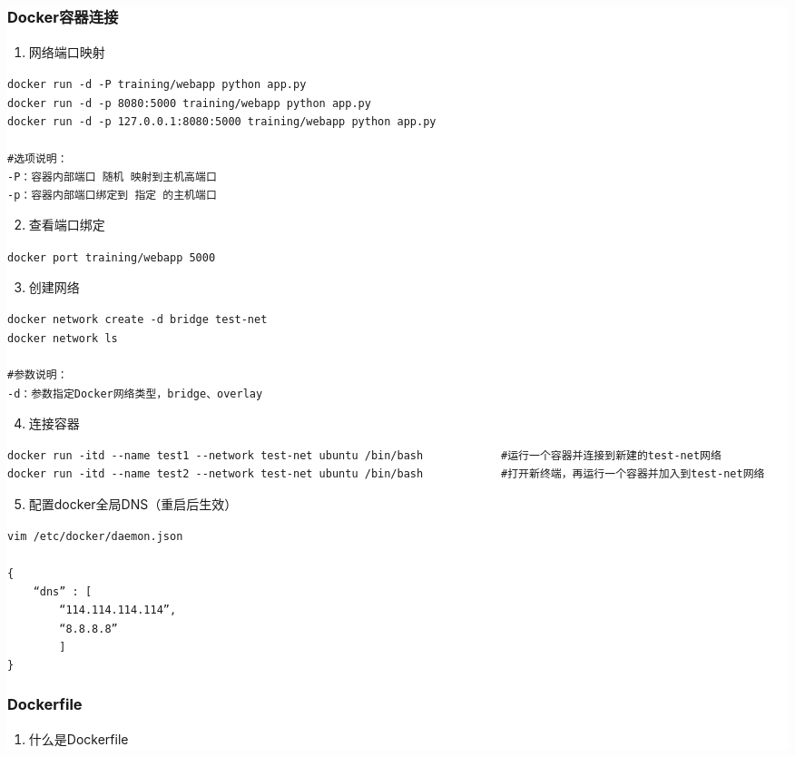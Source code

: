

### Docker容器连接

1. 网络端口映射 

``` shell
docker run -d -P training/webapp python app.py
docker run -d -p 8080:5000 training/webapp python app.py
docker run -d -p 127.0.0.1:8080:5000 training/webapp python app.py

#选项说明：
-P：容器内部端口 随机 映射到主机高端口
-p：容器内部端口绑定到 指定 的主机端口
```

2. 查看端口绑定 

``` shell
docker port training/webapp 5000
```

3. 创建网络

``` shell
docker network create -d bridge test-net			
docker network ls

#参数说明：
-d：参数指定Docker网络类型，bridge、overlay
```

4. 连接容器

``` shell
docker run -itd --name test1 --network test-net ubuntu /bin/bash			#运行一个容器并连接到新建的test-net网络
docker run -itd --name test2 --network test-net ubuntu /bin/bash			#打开新终端，再运行一个容器并加入到test-net网络
```

5. 配置docker全局DNS（重启后生效）

``` shell
vim /etc/docker/daemon.json

{
	“dns” : [
		“114.114.114.114”,
		“8.8.8.8”
		]
}
```



### Dockerfile

1. 什么是Dockerfile 
